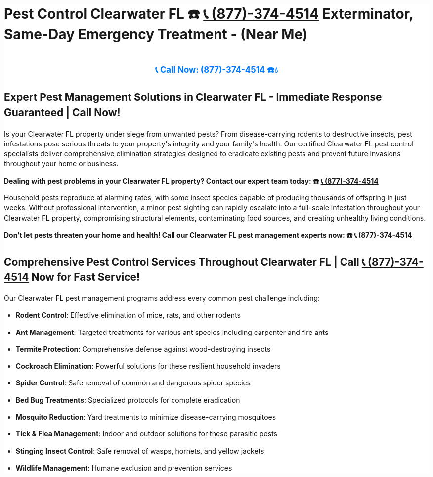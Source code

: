# Pest Control Clearwater FL ☎️ [📞 (877)-374-4514](https://pest-control-4514.netlify.app) Exterminator, Same-Day Emergency Treatment - (Near Me)
# 

<p align="center" style="font-size: 1.2em; font-weight: bold; margin: 20px 0;">
  <a href="https://pest-control-4514.netlify.app" target="_blank" style="color: #007BFF; text-decoration: none;">📞 Call Now: (877)-374-4514 ☎️💧</a>
</p>

## Expert Pest Management Solutions in Clearwater FL - Immediate Response Guaranteed | Call  Now!

Is your Clearwater FL property under siege from unwanted pests? From disease-carrying rodents to destructive insects, pest infestations pose serious threats to your property's integrity and your family's health. Our certified Clearwater FL pest control specialists deliver comprehensive elimination strategies designed to eradicate existing pests and prevent future invasions throughout your home or business.

**Dealing with pest problems in your Clearwater FL property? Contact our expert team today: ☎️ [📞 (877)-374-4514](https://pest-control-4514.netlify.app)**

Household pests reproduce at alarming rates, with some insect species capable of producing thousands of offspring in just weeks. Without professional intervention, a minor pest sighting can rapidly escalate into a full-scale infestation throughout your Clearwater FL property, compromising structural elements, contaminating food sources, and creating unhealthy living conditions.

**Don't let pests threaten your home and health! Call our Clearwater FL pest management experts now: ☎️ [📞 (877)-374-4514](https://pest-control-4514.netlify.app)**

## Comprehensive Pest Control Services Throughout Clearwater FL | Call [📞 (877)-374-4514](https://pest-control-4514.netlify.app) Now for Fast Service!

Our Clearwater FL pest management programs address every common pest challenge including:

- **Rodent Control**: Effective elimination of mice, rats, and other rodents  

- **Ant Management**: Targeted treatments for various ant species including carpenter and fire ants  

- **Termite Protection**: Comprehensive defense against wood-destroying insects  

- **Cockroach Elimination**: Powerful solutions for these resilient household invaders  

- **Spider Control**: Safe removal of common and dangerous spider species  

- **Bed Bug Treatments**: Specialized protocols for complete eradication  

- **Mosquito Reduction**: Yard treatments to minimize disease-carrying mosquitoes  

- **Tick & Flea Management**: Indoor and outdoor solutions for these parasitic pests  

- **Stinging Insect Control**: Safe removal of wasps, hornets, and yellow jackets  

- **Wildlife Management**: Humane exclusion and prevention services  
